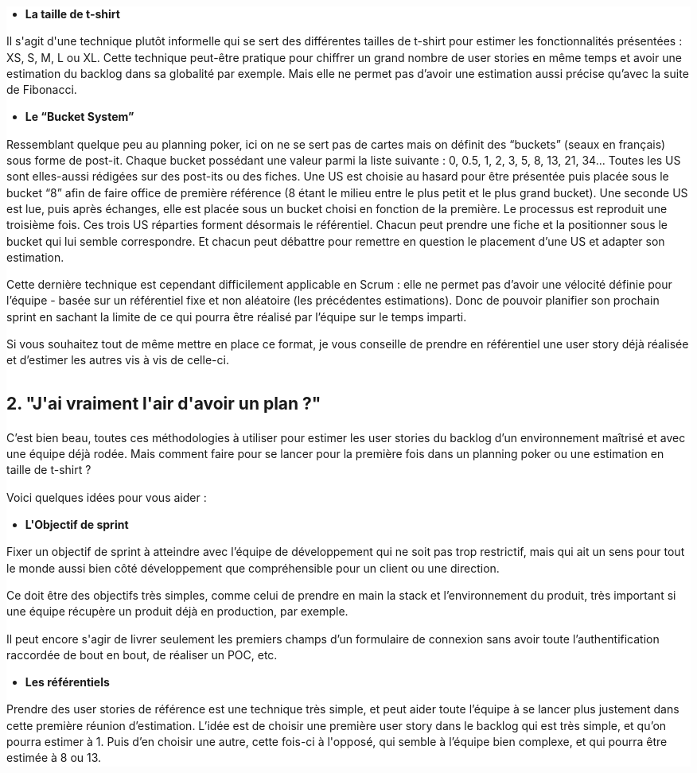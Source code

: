 -   **La taille de t-shirt**

Il s'agit d'une technique plutôt informelle qui se sert des différentes tailles de t-shirt pour estimer les fonctionnalités présentées : XS, S, M, L ou XL. Cette technique peut-être pratique pour chiffrer un grand nombre de user stories en même temps et avoir une estimation du backlog dans sa globalité par exemple. Mais elle ne permet pas d’avoir une estimation aussi précise qu’avec la suite de Fibonacci.

-   **Le “Bucket System”**

Ressemblant quelque peu au planning poker, ici on ne se sert pas de cartes mais on définit des “buckets” (seaux en français) sous forme de post-it. Chaque bucket possédant une valeur parmi la liste suivante : 0, 0.5, 1, 2, 3, 5, 8, 13, 21, 34... Toutes les US sont elles-aussi rédigées sur des post-its ou des fiches.
Une US est choisie au hasard pour être présentée puis placée sous le bucket “8” afin de faire office de première référence (8 étant le milieu entre le plus petit et le plus grand bucket).
Une seconde US est lue, puis après échanges, elle est placée sous un bucket choisi en fonction de la première. Le processus est reproduit une troisième fois.
Ces trois US réparties forment désormais le référentiel. Chacun peut prendre une fiche et la positionner sous le bucket qui lui semble correspondre. Et chacun peut débattre pour remettre en question le placement d’une US et adapter son estimation.

Cette dernière technique est cependant difficilement applicable en Scrum : elle ne permet pas d’avoir une vélocité définie pour l’équipe - basée sur un référentiel fixe et non aléatoire (les précédentes estimations). Donc de pouvoir planifier son prochain sprint en sachant la limite de ce qui pourra être réalisé par l’équipe sur le temps imparti.

Si vous souhaitez tout de même mettre en place ce format, je vous conseille de prendre en référentiel une user story déjà réalisée et d’estimer les autres vis à vis de celle-ci.

## 2. "J'ai vraiment l'air d'avoir un plan ?"

C’est bien beau, toutes ces méthodologies à utiliser pour estimer les user stories du backlog d’un environnement maîtrisé et avec une équipe déjà rodée. Mais comment faire pour se lancer pour la première fois dans un planning poker ou une estimation en taille de t-shirt ?

Voici quelques idées pour vous aider :

-   **L'Objectif de sprint**

Fixer un objectif de sprint à atteindre avec l’équipe de développement qui ne soit pas trop restrictif, mais qui ait un sens pour tout le monde aussi bien côté développement que compréhensible pour un client ou une direction.

Ce doit être des objectifs très simples, comme celui de prendre en main la stack et l’environnement du produit, très important si une équipe récupère un produit déjà en production, par exemple.

Il peut encore s'agir de livrer seulement les premiers champs d’un formulaire de connexion sans avoir toute l’authentification raccordée de bout en bout, de réaliser un POC, etc.

-   **Les référentiels**

Prendre des user stories de référence est une technique très simple, et peut aider toute l’équipe à se lancer plus justement dans cette première réunion d’estimation. L’idée est de choisir une première user story dans le backlog qui est très simple, et qu’on pourra estimer à 1. Puis d’en choisir une autre, cette fois-ci à l'opposé, qui semble à l’équipe bien complexe, et qui pourra être estimée à 8 ou 13.
